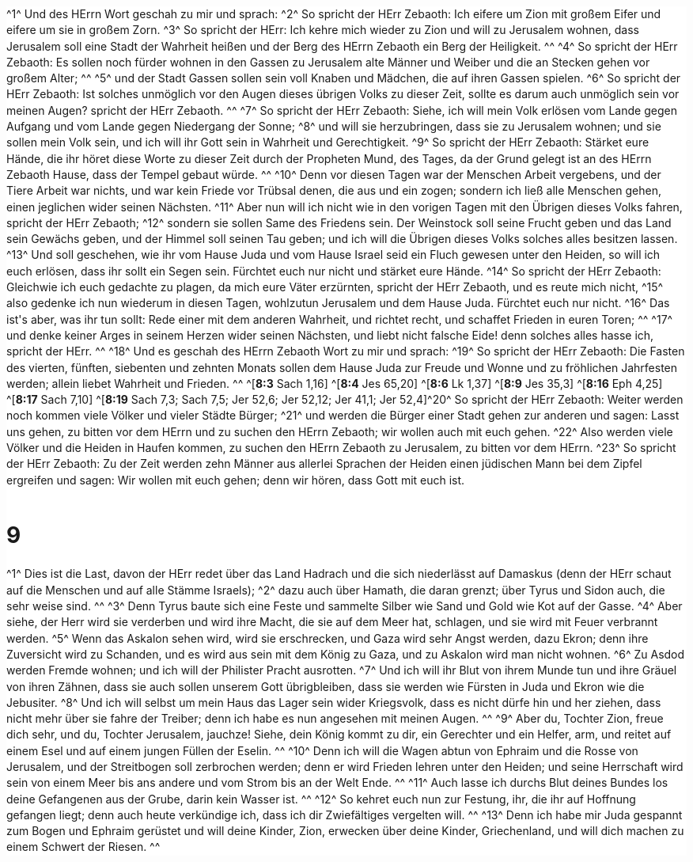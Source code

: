 ^1^ Und des HErrn Wort geschah zu mir und sprach: ^2^ So spricht der HErr Zebaoth: Ich eifere um Zion mit großem Eifer und eifere um sie in großem Zorn. ^3^ So spricht der HErr: Ich kehre mich wieder zu Zion und will zu Jerusalem wohnen, dass Jerusalem soll eine Stadt der Wahrheit heißen und der Berg des HErrn Zebaoth ein Berg der Heiligkeit. ^^ ^4^ So spricht der HErr Zebaoth: Es sollen noch fürder wohnen in den Gassen zu Jerusalem alte Männer und Weiber und die an Stecken gehen vor großem Alter; ^^ ^5^ und der Stadt Gassen sollen sein voll Knaben und Mädchen, die auf ihren Gassen spielen. ^6^ So spricht der HErr Zebaoth: Ist solches unmöglich vor den Augen dieses übrigen Volks zu dieser Zeit, sollte es darum auch unmöglich sein vor meinen Augen? spricht der HErr Zebaoth. ^^ ^7^ So spricht der HErr Zebaoth: Siehe, ich will mein Volk erlösen vom Lande gegen Aufgang und vom Lande gegen Niedergang der Sonne; ^8^ und will sie herzubringen, dass sie zu Jerusalem wohnen; und sie sollen mein Volk sein, und ich will ihr Gott sein in Wahrheit und Gerechtigkeit. ^9^ So spricht der HErr Zebaoth: Stärket eure Hände, die ihr höret diese Worte zu dieser Zeit durch der Propheten Mund, des Tages, da der Grund gelegt ist an des HErrn Zebaoth Hause, dass der Tempel gebaut würde. ^^ ^10^ Denn vor diesen Tagen war der Menschen Arbeit vergebens, und der Tiere Arbeit war nichts, und war kein Friede vor Trübsal denen, die aus und ein zogen; sondern ich ließ alle Menschen gehen, einen jeglichen wider seinen Nächsten. ^11^ Aber nun will ich nicht wie in den vorigen Tagen mit den Übrigen dieses Volks fahren, spricht der HErr Zebaoth; ^12^ sondern sie sollen Same des Friedens sein. Der Weinstock soll seine Frucht geben und das Land sein Gewächs geben, und der Himmel soll seinen Tau geben; und ich will die Übrigen dieses Volks solches alles besitzen lassen. ^13^ Und soll geschehen, wie ihr vom Hause Juda und vom Hause Israel seid ein Fluch gewesen unter den Heiden, so will ich euch erlösen, dass ihr sollt ein Segen sein. Fürchtet euch nur nicht und stärket eure Hände. ^14^ So spricht der HErr Zebaoth: Gleichwie ich euch gedachte zu plagen, da mich eure Väter erzürnten, spricht der HErr Zebaoth, und es reute mich nicht, ^15^ also gedenke ich nun wiederum in diesen Tagen, wohlzutun Jerusalem und dem Hause Juda. Fürchtet euch nur nicht. ^16^ Das ist's aber, was ihr tun sollt: Rede einer mit dem anderen Wahrheit, und richtet recht, und schaffet Frieden in euren Toren; ^^ ^17^ und denke keiner Arges in seinem Herzen wider seinen Nächsten, und liebt nicht falsche Eide! denn solches alles hasse ich, spricht der HErr. ^^ ^18^ Und es geschah des HErrn Zebaoth Wort zu mir und sprach: ^19^ So spricht der HErr Zebaoth: Die Fasten des vierten, fünften, siebenten und zehnten Monats sollen dem Hause Juda zur Freude und Wonne und zu fröhlichen Jahrfesten werden; allein liebet Wahrheit und Frieden. ^^ 
^[**8:3** Sach 1,16] ^[**8:4** Jes 65,20] ^[**8:6** Lk 1,37] ^[**8:9** Jes 35,3] ^[**8:16** Eph 4,25] ^[**8:17** Sach 7,10] ^[**8:19** Sach 7,3; Sach 7,5; Jer 52,6; Jer 52,12; Jer 41,1; Jer 52,4]^20^ So spricht der HErr Zebaoth: Weiter werden noch kommen viele Völker und vieler Städte Bürger; ^21^ und werden die Bürger einer Stadt gehen zur anderen und sagen: Lasst uns gehen, zu bitten vor dem HErrn und zu suchen den HErrn Zebaoth; wir wollen auch mit euch gehen. ^22^ Also werden viele Völker und die Heiden in Haufen kommen, zu suchen den HErrn Zebaoth zu Jerusalem, zu bitten vor dem HErrn. ^23^ So spricht der HErr Zebaoth: Zu der Zeit werden zehn Männer aus allerlei Sprachen der Heiden einen jüdischen Mann bei dem Zipfel ergreifen und sagen: Wir wollen mit euch gehen; denn wir hören, dass Gott mit euch ist.
# 9
^1^ Dies ist die Last, davon der HErr redet über das Land Hadrach und die sich niederlässt auf Damaskus (denn der HErr schaut auf die Menschen und auf alle Stämme Israels); ^2^ dazu auch über Hamath, die daran grenzt; über Tyrus und Sidon auch, die sehr weise sind. ^^ ^3^ Denn Tyrus baute sich eine Feste und sammelte Silber wie Sand und Gold wie Kot auf der Gasse. ^4^ Aber siehe, der Herr wird sie verderben und wird ihre Macht, die sie auf dem Meer hat, schlagen, und sie wird mit Feuer verbrannt werden. ^5^ Wenn das Askalon sehen wird, wird sie erschrecken, und Gaza wird sehr Angst werden, dazu Ekron; denn ihre Zuversicht wird zu Schanden, und es wird aus sein mit dem König zu Gaza, und zu Askalon wird man nicht wohnen. ^6^ Zu Asdod werden Fremde wohnen; und ich will der Philister Pracht ausrotten. ^7^ Und ich will ihr Blut von ihrem Munde tun und ihre Gräuel von ihren Zähnen, dass sie auch sollen unserem Gott übrigbleiben, dass sie werden wie Fürsten in Juda und Ekron wie die Jebusiter. ^8^ Und ich will selbst um mein Haus das Lager sein wider Kriegsvolk, dass es nicht dürfe hin und her ziehen, dass nicht mehr über sie fahre der Treiber; denn ich habe es nun angesehen mit meinen Augen. ^^ ^9^ Aber du, Tochter Zion, freue dich sehr, und du, Tochter Jerusalem, jauchze! Siehe, dein König kommt zu dir, ein Gerechter und ein Helfer, arm, und reitet auf einem Esel und auf einem jungen Füllen der Eselin. ^^ ^10^ Denn ich will die Wagen abtun von Ephraim und die Rosse von Jerusalem, und der Streitbogen soll zerbrochen werden; denn er wird Frieden lehren unter den Heiden; und seine Herrschaft wird sein von einem Meer bis ans andere und vom Strom bis an der Welt Ende. ^^ ^11^ Auch lasse ich durchs Blut deines Bundes los deine Gefangenen aus der Grube, darin kein Wasser ist. ^^ ^12^ So kehret euch nun zur Festung, ihr, die ihr auf Hoffnung gefangen liegt; denn auch heute verkündige ich, dass ich dir Zwiefältiges vergelten will. ^^ ^13^ Denn ich habe mir Juda gespannt zum Bogen und Ephraim gerüstet und will deine Kinder, Zion, erwecken über deine Kinder, Griechenland, und will dich machen zu einem Schwert der Riesen. ^^ 